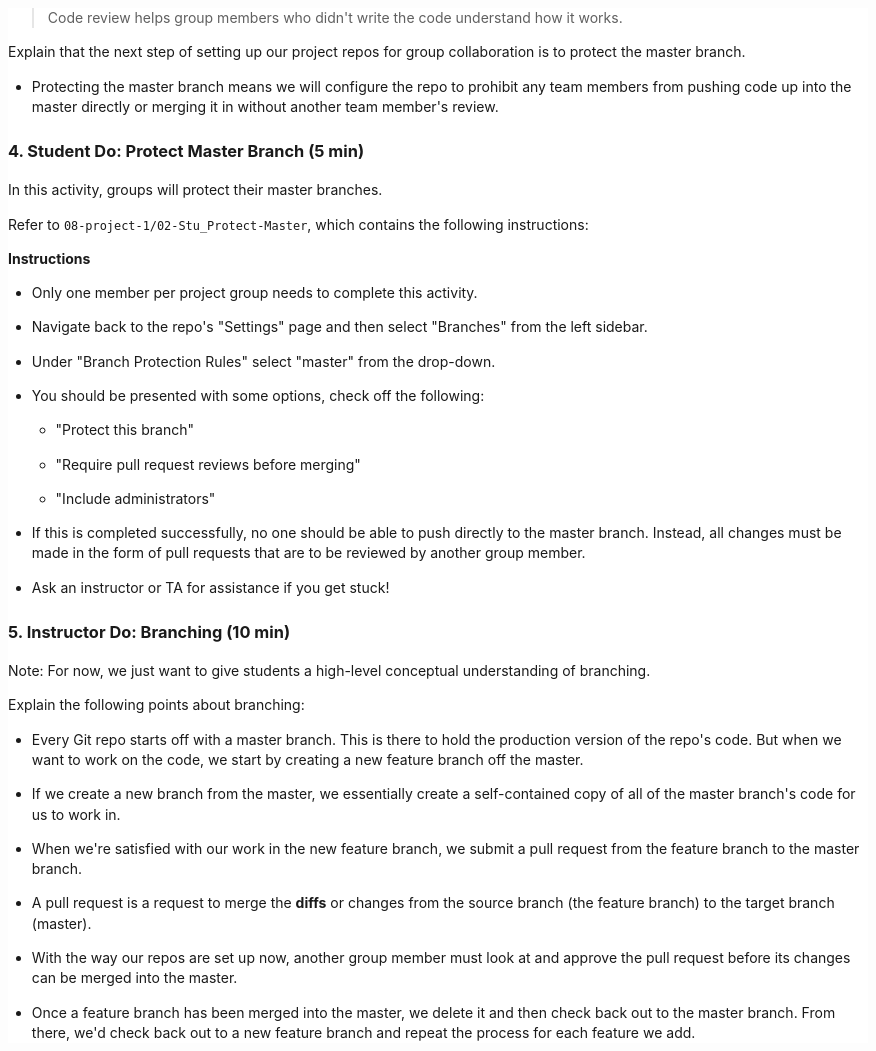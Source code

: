 > Code review helps group members who didn't write the code understand how it works.

Explain that the next step of setting up our project repos for group collaboration is to protect the master branch.

* Protecting the master branch means we will configure the repo to prohibit any team members from pushing code up into the master directly or merging it in without another team member's review.

### 4. Student Do: Protect Master Branch (5 min)

In this activity, groups will protect their master branches.

Refer to `08-project-1/02-Stu_Protect-Master`, which contains the following instructions:

**Instructions**

* Only one member per project group needs to complete this activity.

* Navigate back to the repo's "Settings" page and then select "Branches" from the left sidebar.

* Under "Branch Protection Rules" select "master" from the drop-down.

* You should be presented with some options, check off the following:

  * "Protect this branch"

  * "Require pull request reviews before merging"

  * "Include administrators"

* If this is completed successfully, no one should be able to push directly to the master branch. Instead, all changes must be made in the form of pull requests that are to be reviewed by another group member.

* Ask an instructor or TA for assistance if you get stuck!

### 5. Instructor Do: Branching (10 min)

Note: For now, we just want to give students a high-level conceptual understanding of branching.

Explain the following points about branching:

* Every Git repo starts off with a master branch. This is there to hold the production version of the repo's code. But when we want to work on the code, we start by creating a new feature branch off the master.

* If we create a new branch from the master, we essentially create a self-contained copy of all of the master branch's code for us to work in.

* When we're satisfied with our work in the new feature branch, we submit a pull request from the feature branch to the master branch.

* A pull request is a request to merge the **diffs** or changes from the source branch (the feature branch) to the target branch (master).

* With the way our repos are set up now, another group member must look at and approve the pull request before its changes can be merged into the master.

* Once a feature branch has been merged into the master, we delete it and then check back out to the master branch. From there, we'd check back out to a new feature branch and repeat the process for each feature we add.
